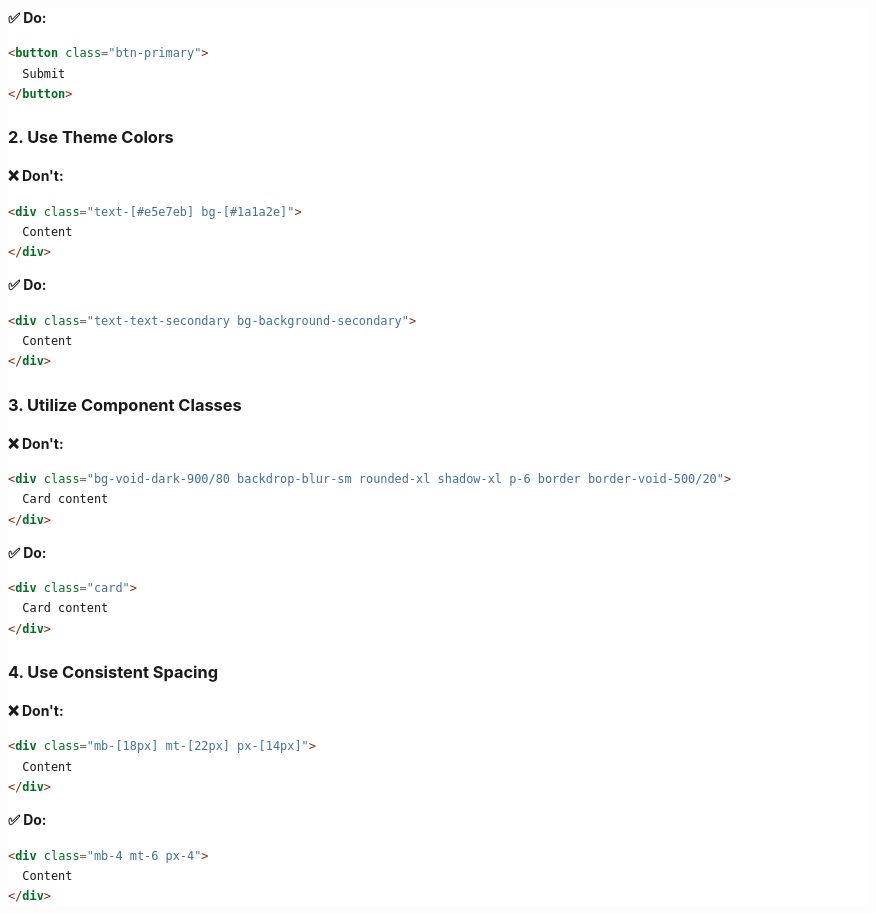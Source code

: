 **✅ Do:**
```html
<button class="btn-primary">
  Submit
</button>
```

### 2. Use Theme Colors

**❌ Don't:**
```html
<div class="text-[#e5e7eb] bg-[#1a1a2e]">
  Content
</div>
```

**✅ Do:**
```html
<div class="text-text-secondary bg-background-secondary">
  Content
</div>
```

### 3. Utilize Component Classes

**❌ Don't:**
```html
<div class="bg-void-dark-900/80 backdrop-blur-sm rounded-xl shadow-xl p-6 border border-void-500/20">
  Card content
</div>
```

**✅ Do:**
```html
<div class="card">
  Card content
</div>
```

### 4. Use Consistent Spacing

**❌ Don't:**
```html
<div class="mb-[18px] mt-[22px] px-[14px]">
  Content
</div>
```

**✅ Do:**
```html
<div class="mb-4 mt-6 px-4">
  Content
</div>
```
